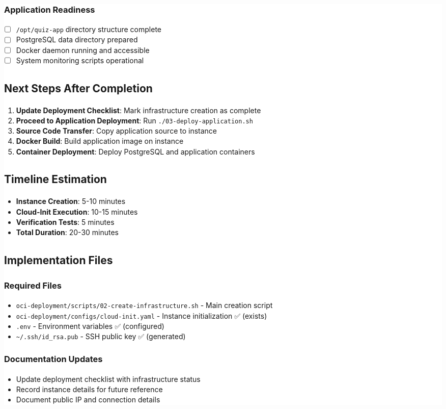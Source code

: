 ### Application Readiness
- [ ] `/opt/quiz-app` directory structure complete
- [ ] PostgreSQL data directory prepared
- [ ] Docker daemon running and accessible
- [ ] System monitoring scripts operational

## Next Steps After Completion

1. **Update Deployment Checklist**: Mark infrastructure creation as complete
2. **Proceed to Application Deployment**: Run `./03-deploy-application.sh`
3. **Source Code Transfer**: Copy application source to instance
4. **Docker Build**: Build application image on instance
5. **Container Deployment**: Deploy PostgreSQL and application containers

## Timeline Estimation

- **Instance Creation**: 5-10 minutes
- **Cloud-Init Execution**: 10-15 minutes
- **Verification Tests**: 5 minutes
- **Total Duration**: 20-30 minutes

## Implementation Files

### Required Files
- `oci-deployment/scripts/02-create-infrastructure.sh` - Main creation script
- `oci-deployment/configs/cloud-init.yaml` - Instance initialization ✅ (exists)
- `.env` - Environment variables ✅ (configured)
- `~/.ssh/id_rsa.pub` - SSH public key ✅ (generated)

### Documentation Updates
- Update deployment checklist with infrastructure status
- Record instance details for future reference
- Document public IP and connection details
